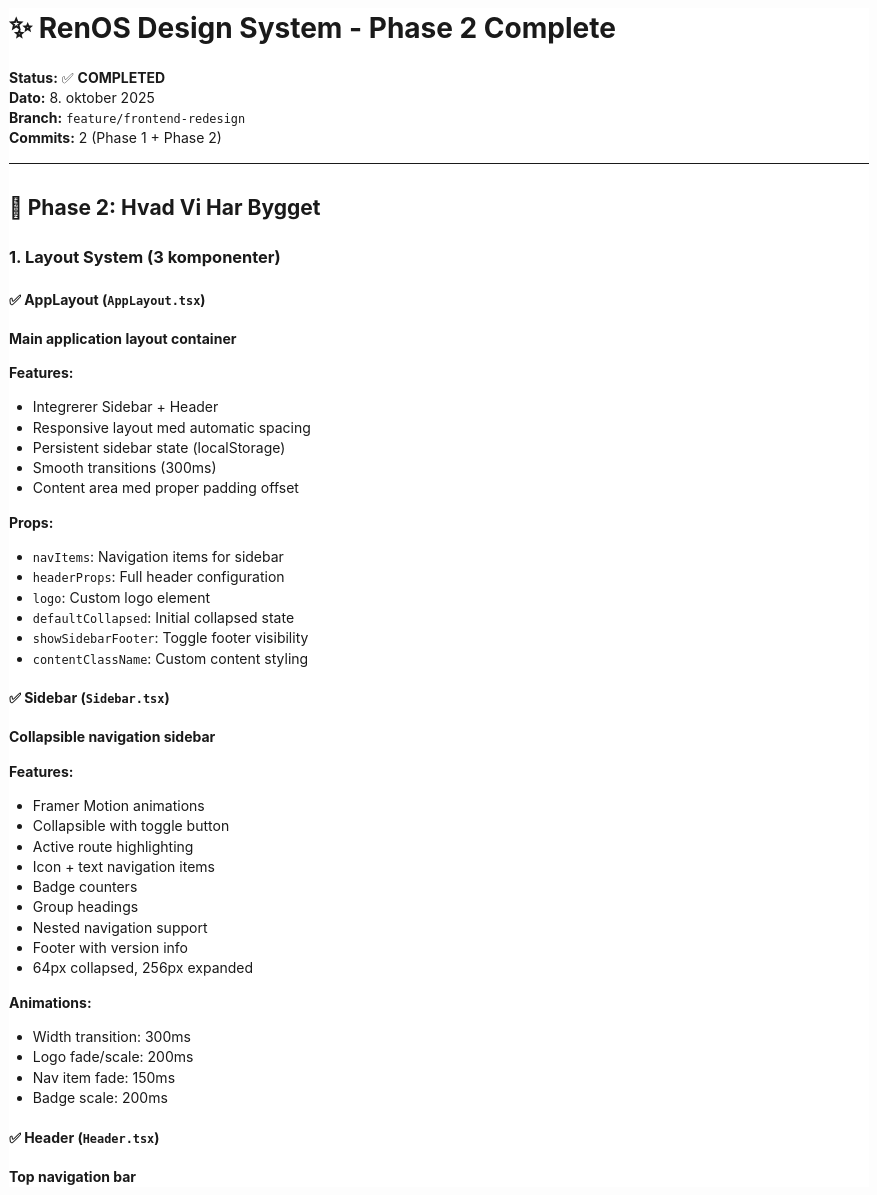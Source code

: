 # ✨ RenOS Design System - Phase 2 Complete

**Status:** ✅ **COMPLETED**  
**Dato:** 8. oktober 2025  
**Branch:** `feature/frontend-redesign`  
**Commits:** 2 (Phase 1 + Phase 2)

---

## 🎯 Phase 2: Hvad Vi Har Bygget

### 1. Layout System (3 komponenter)

#### ✅ AppLayout (`AppLayout.tsx`)
**Main application layout container**

**Features:**
- Integrerer Sidebar + Header
- Responsive layout med automatic spacing
- Persistent sidebar state (localStorage)
- Smooth transitions (300ms)
- Content area med proper padding offset

**Props:**
- `navItems`: Navigation items for sidebar
- `headerProps`: Full header configuration
- `logo`: Custom logo element
- `defaultCollapsed`: Initial collapsed state
- `showSidebarFooter`: Toggle footer visibility
- `contentClassName`: Custom content styling

#### ✅ Sidebar (`Sidebar.tsx`)
**Collapsible navigation sidebar**

**Features:**
- Framer Motion animations
- Collapsible with toggle button
- Active route highlighting
- Icon + text navigation items
- Badge counters
- Group headings
- Nested navigation support
- Footer with version info
- 64px collapsed, 256px expanded

**Animations:**
- Width transition: 300ms
- Logo fade/scale: 200ms
- Nav item fade: 150ms
- Badge scale: 200ms

#### ✅ Header (`Header.tsx`)
**Top navigation bar**
